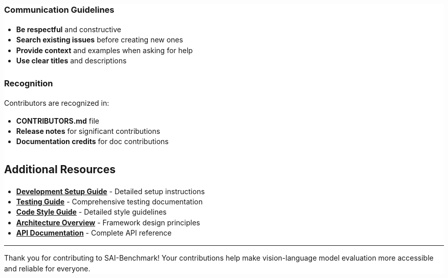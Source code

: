### Communication Guidelines

- **Be respectful** and constructive
- **Search existing issues** before creating new ones
- **Provide context** and examples when asking for help
- **Use clear titles** and descriptions

### Recognition

Contributors are recognized in:
- **CONTRIBUTORS.md** file
- **Release notes** for significant contributions
- **Documentation credits** for doc contributions

## Additional Resources

- **[Development Setup Guide](development.md)** - Detailed setup instructions
- **[Testing Guide](testing.md)** - Comprehensive testing documentation
- **[Code Style Guide](code-style.md)** - Detailed style guidelines
- **[Architecture Overview](../architecture.md)** - Framework design principles
- **[API Documentation](../api/core.md)** - Complete API reference

---

Thank you for contributing to SAI-Benchmark! Your contributions help make vision-language model evaluation more accessible and reliable for everyone.